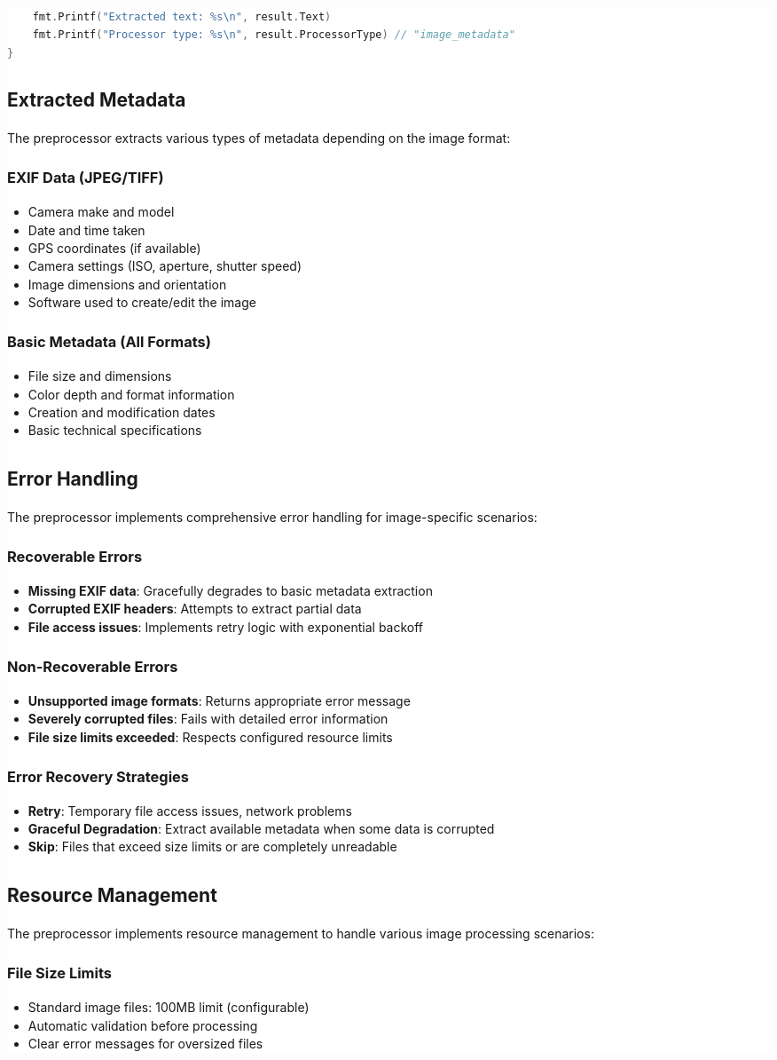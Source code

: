 ```go
    fmt.Printf("Extracted text: %s\n", result.Text)
    fmt.Printf("Processor type: %s\n", result.ProcessorType) // "image_metadata"
}
```

## Extracted Metadata

The preprocessor extracts various types of metadata depending on the image format:

### EXIF Data (JPEG/TIFF)
- Camera make and model
- Date and time taken
- GPS coordinates (if available)
- Camera settings (ISO, aperture, shutter speed)
- Image dimensions and orientation
- Software used to create/edit the image

### Basic Metadata (All Formats)
- File size and dimensions
- Color depth and format information
- Creation and modification dates
- Basic technical specifications

## Error Handling

The preprocessor implements comprehensive error handling for image-specific scenarios:

### Recoverable Errors
- **Missing EXIF data**: Gracefully degrades to basic metadata extraction
- **Corrupted EXIF headers**: Attempts to extract partial data
- **File access issues**: Implements retry logic with exponential backoff

### Non-Recoverable Errors
- **Unsupported image formats**: Returns appropriate error message
- **Severely corrupted files**: Fails with detailed error information
- **File size limits exceeded**: Respects configured resource limits

### Error Recovery Strategies
- **Retry**: Temporary file access issues, network problems
- **Graceful Degradation**: Extract available metadata when some data is corrupted
- **Skip**: Files that exceed size limits or are completely unreadable

## Resource Management

The preprocessor implements resource management to handle various image processing scenarios:

### File Size Limits
- Standard image files: 100MB limit (configurable)
- Automatic validation before processing
- Clear error messages for oversized files

